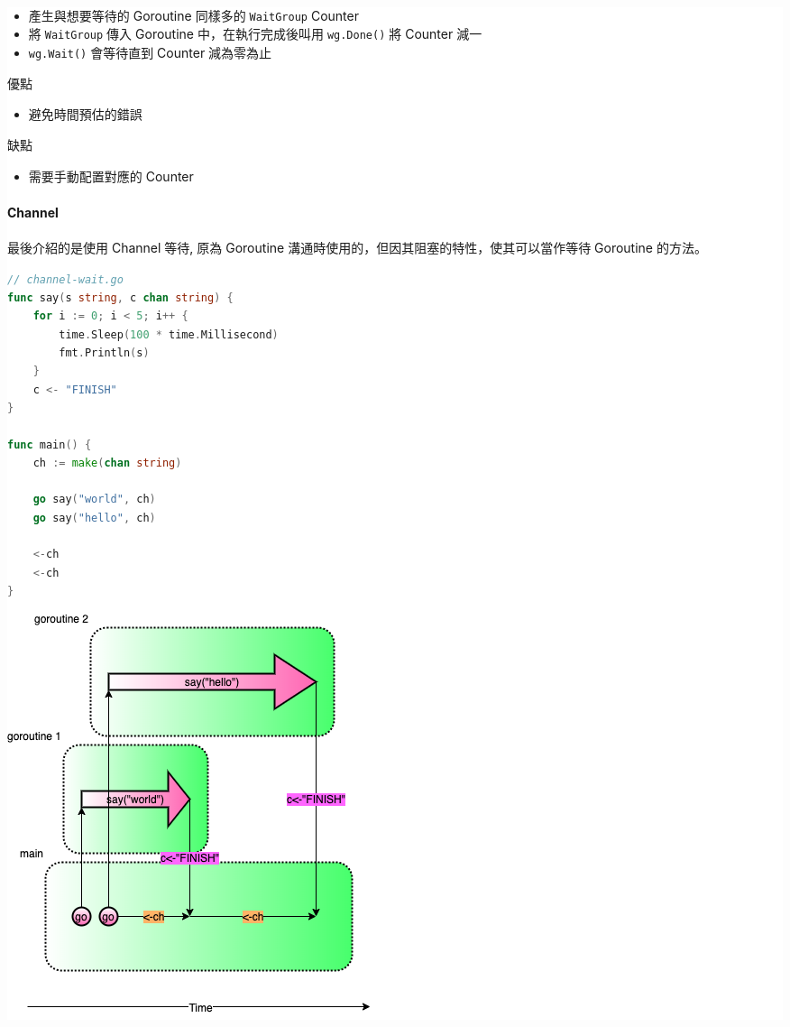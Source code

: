 - 產生與想要等待的 Goroutine 同樣多的 `WaitGroup` Counter
- 將 `WaitGroup` 傳入 Goroutine 中，在執行完成後叫用 `wg.Done()` 將 Counter 減一
- `wg.Wait()` 會等待直到 Counter 減為零為止

優點

- 避免時間預估的錯誤

缺點

- 需要手動配置對應的 Counter

#### Channel

最後介紹的是使用 Channel 等待, 原為 Goroutine 溝通時使用的，但因其阻塞的特性，使其可以當作等待 Goroutine 的方法。

```go
// channel-wait.go
func say(s string, c chan string) {
    for i := 0; i < 5; i++ {
        time.Sleep(100 * time.Millisecond)
        fmt.Println(s)
    }
    c <- "FINISH"
}

func main() {
    ch := make(chan string)

    go say("world", ch)
    go say("hello", ch)

    <-ch
    <-ch
}
```

![](images/channel-wait.png)
